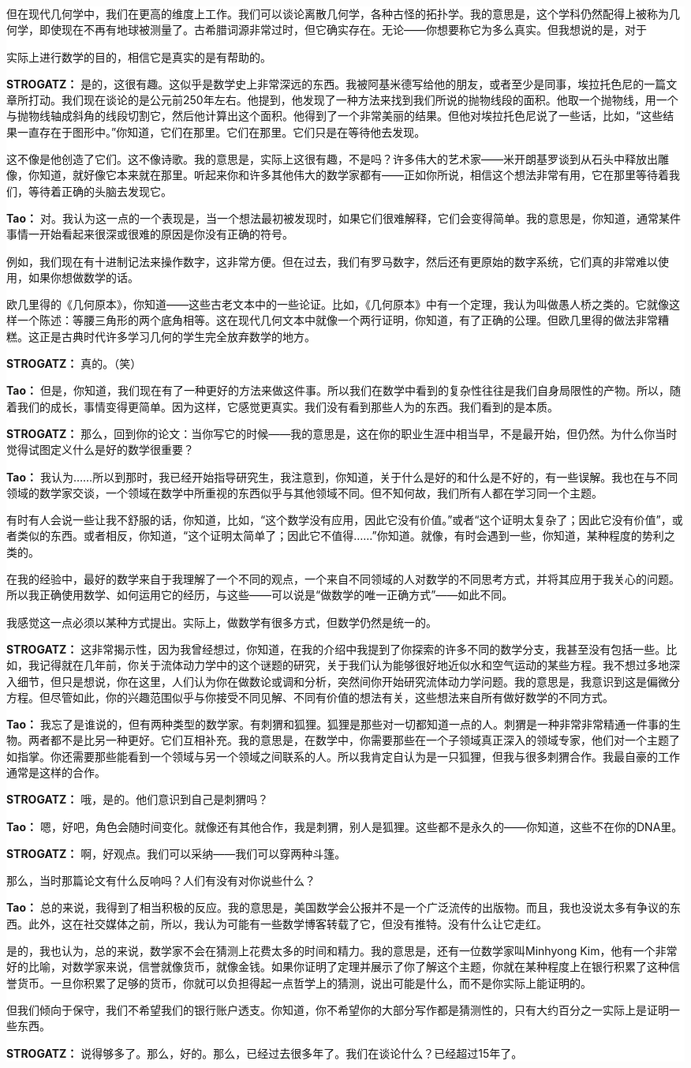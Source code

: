 但在现代几何学中，我们在更高的维度上工作。我们可以谈论离散几何学，各种古怪的拓扑学。我的意思是，这个学科仍然配得上被称为几何学，即使现在不再有地球被测量了。古希腊词源非常过时，但它确实存在。无论——你想要称它为多么真实。但我想说的是，对于

实际上进行数学的目的，相信它是真实的是有帮助的。

**STROGATZ：** 是的，这很有趣。这似乎是数学史上非常深远的东西。我被阿基米德写给他的朋友，或者至少是同事，埃拉托色尼的一篇文章所打动。我们现在谈论的是公元前250年左右。他提到，他发现了一种方法来找到我们所说的抛物线段的面积。他取一个抛物线，用一个与抛物线轴成斜角的线段切割它，然后他计算出这个面积。他得到了一个非常美丽的结果。但他对埃拉托色尼说了一些话，比如，“这些结果一直存在于图形中。”你知道，它们在那里。它们在那里。它们只是在等待他去发现。

这不像是他创造了它们。这不像诗歌。我的意思是，实际上这很有趣，不是吗？许多伟大的艺术家——米开朗基罗谈到从石头中释放出雕像，你知道，就好像它本来就在那里。听起来你和许多其他伟大的数学家都有——正如你所说，相信这个想法非常有用，它在那里等待着我们，等待着正确的头脑去发现它。

**Tao：** 对。我认为这一点的一个表现是，当一个想法最初被发现时，如果它们很难解释，它们会变得简单。我的意思是，你知道，通常某件事情一开始看起来很深或很难的原因是你没有正确的符号。

例如，我们现在有十进制记法来操作数字，这非常方便。但在过去，我们有罗马数字，然后还有更原始的数字系统，它们真的非常难以使用，如果你想做数学的话。

欧几里得的《几何原本》，你知道——这些古老文本中的一些论证。比如，《几何原本》中有一个定理，我认为叫做愚人桥之类的。它就像这样一个陈述：等腰三角形的两个底角相等。这在现代几何文本中就像一个两行证明，你知道，有了正确的公理。但欧几里得的做法非常糟糕。这正是古典时代许多学习几何的学生完全放弃数学的地方。

**STROGATZ：** 真的。（笑）

**Tao：** 但是，你知道，我们现在有了一种更好的方法来做这件事。所以我们在数学中看到的复杂性往往是我们自身局限性的产物。所以，随着我们的成长，事情变得更简单。因为这样，它感觉更真实。我们没有看到那些人为的东西。我们看到的是本质。

**STROGATZ：** 那么，回到你的论文：当你写它的时候——我的意思是，这在你的职业生涯中相当早，不是最开始，但仍然。为什么你当时觉得试图定义什么是好的数学很重要？

**Tao：** 我认为……所以到那时，我已经开始指导研究生，我注意到，你知道，关于什么是好的和什么是不好的，有一些误解。我也在与不同领域的数学家交谈，一个领域在数学中所重视的东西似乎与其他领域不同。但不知何故，我们所有人都在学习同一个主题。

有时有人会说一些让我不舒服的话，你知道，比如，“这个数学没有应用，因此它没有价值。”或者“这个证明太复杂了；因此它没有价值”，或者类似的东西。或者相反，你知道，“这个证明太简单了；因此它不值得……”你知道。就像，有时会遇到一些，你知道，某种程度的势利之类的。

在我的经验中，最好的数学来自于我理解了一个不同的观点，一个来自不同领域的人对数学的不同思考方式，并将其应用于我关心的问题。所以我正确使用数学、如何运用它的经历，与这些——可以说是“做数学的唯一正确方式”——如此不同。

我感觉这一点必须以某种方式提出。实际上，做数学有很多方式，但数学仍然是统一的。

**STROGATZ：** 这非常揭示性，因为我曾经想过，你知道，在我的介绍中我提到了你探索的许多不同的数学分支，我甚至没有包括一些。比如，我记得就在几年前，你关于流体动力学中的这个谜题的研究，关于我们认为能够很好地近似水和空气运动的某些方程。我不想过多地深入细节，但只是想说，你在这里，人们认为你在做数论或调和分析，突然间你开始研究流体动力学问题。我的意思是，我意识到这是偏微分方程。但尽管如此，你的兴趣范围似乎与你接受不同见解、不同有价值的想法有关，这些想法来自所有做好数学的不同方式。

**Tao：** 我忘了是谁说的，但有两种类型的数学家。有刺猬和狐狸。狐狸是那些对一切都知道一点的人。刺猬是一种非常非常精通一件事的生物。两者都不是比另一种更好。它们互相补充。我的意思是，在数学中，你需要那些在一个子领域真正深入的领域专家，他们对一个主题了如指掌。你还需要那些能看到一个领域与另一个领域之间联系的人。所以我肯定自认为是一只狐狸，但我与很多刺猬合作。我最自豪的工作通常是这样的合作。

**STROGATZ：** 哦，是的。他们意识到自己是刺猬吗？

**Tao：** 嗯，好吧，角色会随时间变化。就像还有其他合作，我是刺猬，别人是狐狸。这些都不是永久的——你知道，这些不在你的DNA里。

**STROGATZ：** 啊，好观点。我们可以采纳——我们可以穿两种斗篷。

那么，当时那篇论文有什么反响吗？人们有没有对你说些什么？

**Tao：** 总的来说，我得到了相当积极的反应。我的意思是，美国数学会公报并不是一个广泛流传的出版物。而且，我也没说太多有争议的东西。此外，这在社交媒体之前，所以，我认为可能有一些数学博客转载了它，但没有推特。没有什么让它走红。

是的，我也认为，总的来说，数学家不会在猜测上花费太多的时间和精力。我的意思是，还有一位数学家叫Minhyong Kim，他有一个非常好的比喻，对数学家来说，信誉就像货币，就像金钱。如果你证明了定理并展示了你了解这个主题，你就在某种程度上在银行积累了这种信誉货币。一旦你积累了足够的货币，你就可以负担得起一点哲学上的猜测，说出可能是什么，而不是你实际上能证明的。

但我们倾向于保守，我们不希望我们的银行账户透支。你知道，你不希望你的大部分写作都是猜测性的，只有大约百分之一实际上是证明一些东西。

**STROGATZ：** 说得够多了。那么，好的。那么，已经过去很多年了。我们在谈论什么？已经超过15年了。
